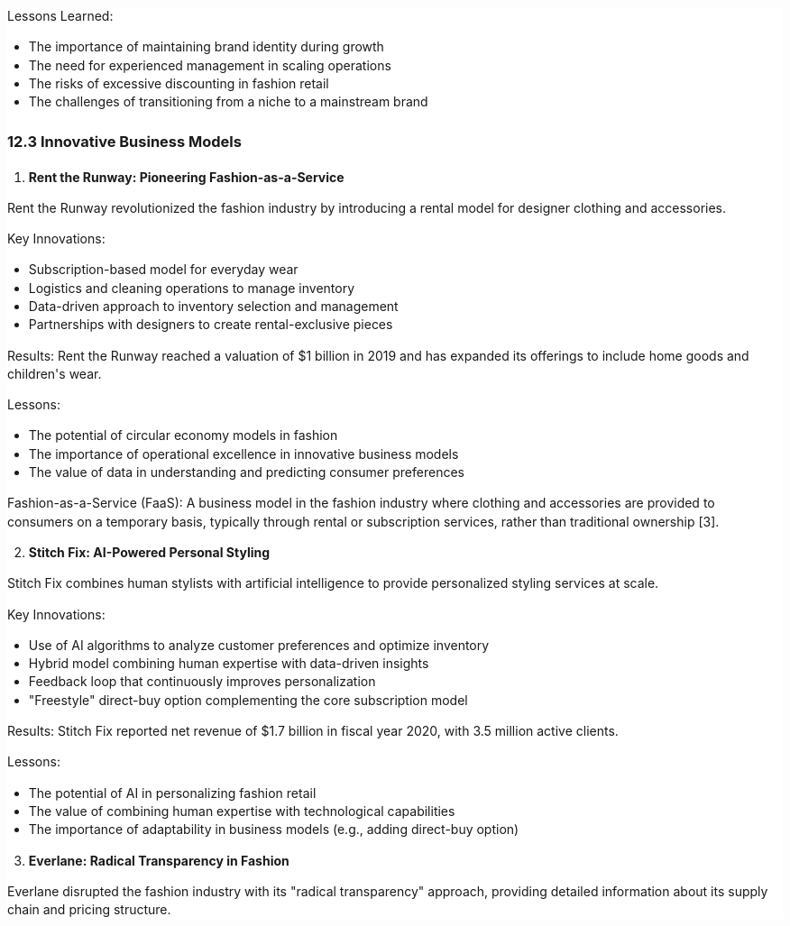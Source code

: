 Lessons Learned:
- The importance of maintaining brand identity during growth
- The need for experienced management in scaling operations
- The risks of excessive discounting in fashion retail
- The challenges of transitioning from a niche to a mainstream brand

### 12.3 Innovative Business Models

1. **Rent the Runway: Pioneering Fashion-as-a-Service**

Rent the Runway revolutionized the fashion industry by introducing a rental model for designer clothing and accessories.

Key Innovations:
- Subscription-based model for everyday wear
- Logistics and cleaning operations to manage inventory
- Data-driven approach to inventory selection and management
- Partnerships with designers to create rental-exclusive pieces

Results:
Rent the Runway reached a valuation of $1 billion in 2019 and has expanded its offerings to include home goods and children's wear.

Lessons:
- The potential of circular economy models in fashion
- The importance of operational excellence in innovative business models
- The value of data in understanding and predicting consumer preferences

<definition>
Fashion-as-a-Service (FaaS): A business model in the fashion industry where clothing and accessories are provided to consumers on a temporary basis, typically through rental or subscription services, rather than traditional ownership [3].
</definition>

2. **Stitch Fix: AI-Powered Personal Styling**

Stitch Fix combines human stylists with artificial intelligence to provide personalized styling services at scale.

Key Innovations:
- Use of AI algorithms to analyze customer preferences and optimize inventory
- Hybrid model combining human expertise with data-driven insights
- Feedback loop that continuously improves personalization
- "Freestyle" direct-buy option complementing the core subscription model

Results:
Stitch Fix reported net revenue of $1.7 billion in fiscal year 2020, with 3.5 million active clients.

Lessons:
- The potential of AI in personalizing fashion retail
- The value of combining human expertise with technological capabilities
- The importance of adaptability in business models (e.g., adding direct-buy option)

3. **Everlane: Radical Transparency in Fashion**

Everlane disrupted the fashion industry with its "radical transparency" approach, providing detailed information about its supply chain and pricing structure.
